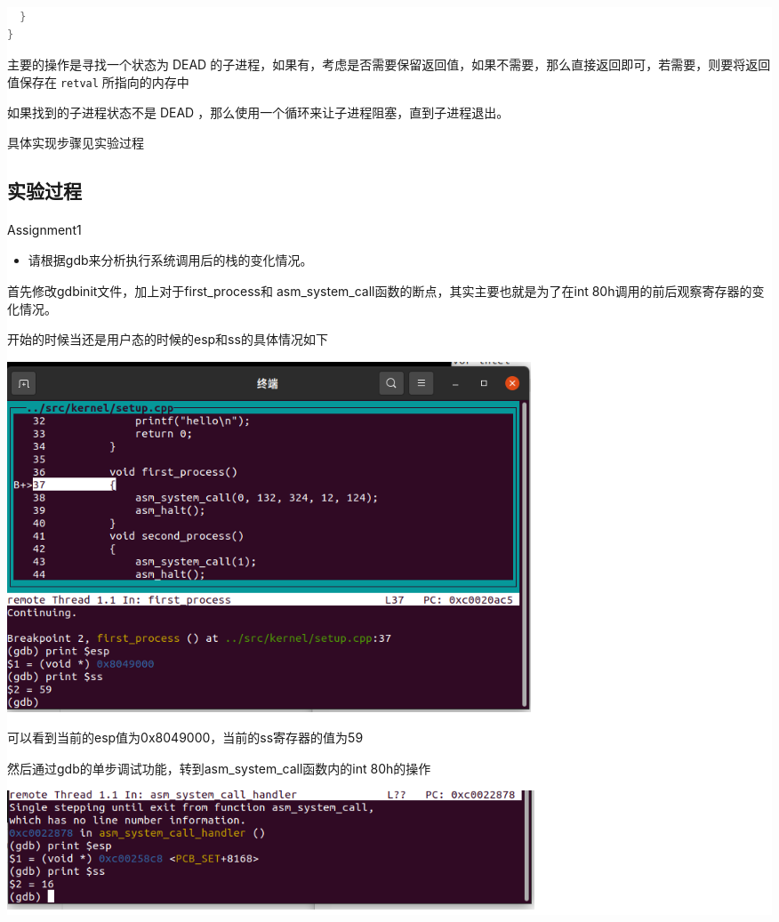 ```c
  }
}
```

主要的操作是寻找一个状态为 DEAD 的子进程，如果有，考虑是否需要保留返回值，如果不需要，那么直接返回即可，若需要，则要将返回值保存在 ` retval ` 所指向的内存中

如果找到的子进程状态不是 DEAD ，那么使用一个循环来让子进程阻塞，直到子进程退出。

具体实现步骤见实验过程



## 实验过程

Assignment1

- 请根据gdb来分析执行系统调用后的栈的变化情况。

首先修改gdbinit文件，加上对于first_process和 asm_system_call函数的断点，其实主要也就是为了在int 80h调用的前后观察寄存器的变化情况。

开始的时候当还是用户态的时候的esp和ss的具体情况如下

<img src="photo/1.png" style="zoom:80%;" />

可以看到当前的esp值为0x8049000，当前的ss寄存器的值为59

然后通过gdb的单步调试功能，转到asm_system_call函数内的int 80h的操作

<img src="photo/2.png" style="zoom:80%;" />
